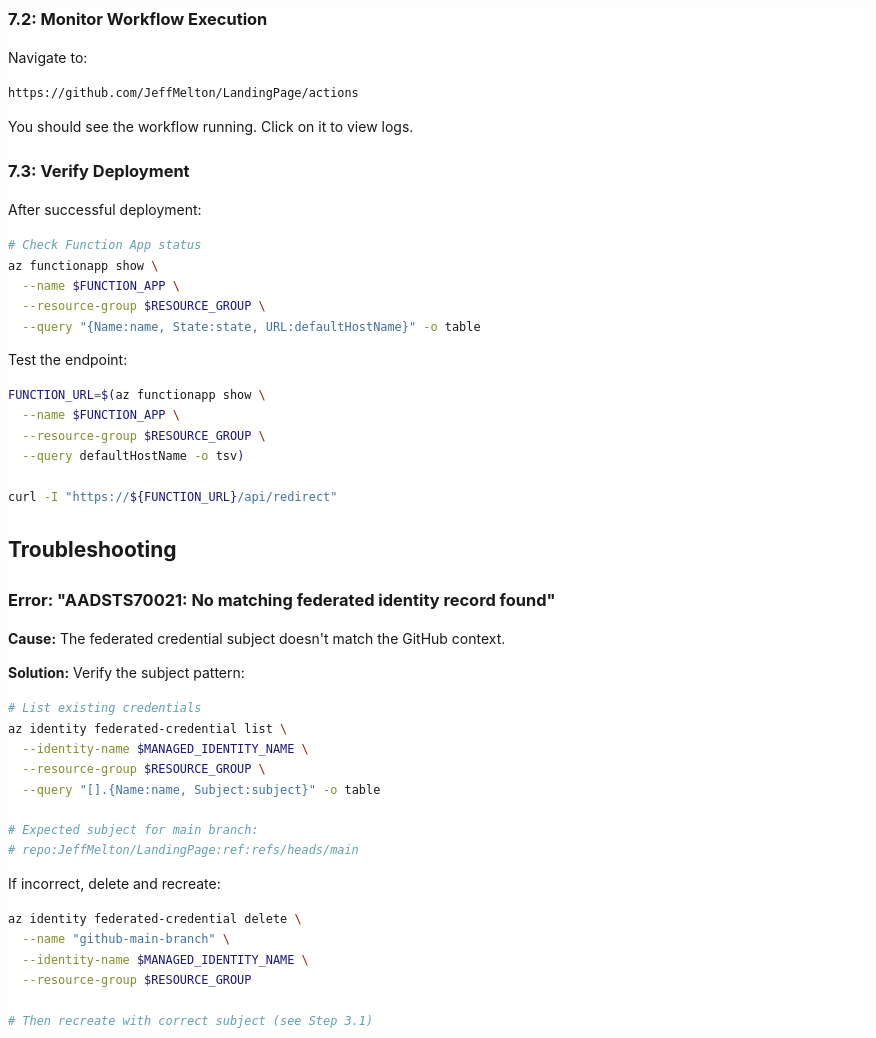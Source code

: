 ### 7.2: Monitor Workflow Execution

Navigate to:
```
https://github.com/JeffMelton/LandingPage/actions
```

You should see the workflow running. Click on it to view logs.

### 7.3: Verify Deployment

After successful deployment:

```bash
# Check Function App status
az functionapp show \
  --name $FUNCTION_APP \
  --resource-group $RESOURCE_GROUP \
  --query "{Name:name, State:state, URL:defaultHostName}" -o table
```

Test the endpoint:
```bash
FUNCTION_URL=$(az functionapp show \
  --name $FUNCTION_APP \
  --resource-group $RESOURCE_GROUP \
  --query defaultHostName -o tsv)

curl -I "https://${FUNCTION_URL}/api/redirect"
```

## Troubleshooting

### Error: "AADSTS70021: No matching federated identity record found"

**Cause:** The federated credential subject doesn't match the GitHub context.

**Solution:** Verify the subject pattern:

```bash
# List existing credentials
az identity federated-credential list \
  --identity-name $MANAGED_IDENTITY_NAME \
  --resource-group $RESOURCE_GROUP \
  --query "[].{Name:name, Subject:subject}" -o table

# Expected subject for main branch:
# repo:JeffMelton/LandingPage:ref:refs/heads/main
```

If incorrect, delete and recreate:
```bash
az identity federated-credential delete \
  --name "github-main-branch" \
  --identity-name $MANAGED_IDENTITY_NAME \
  --resource-group $RESOURCE_GROUP

# Then recreate with correct subject (see Step 3.1)
```
